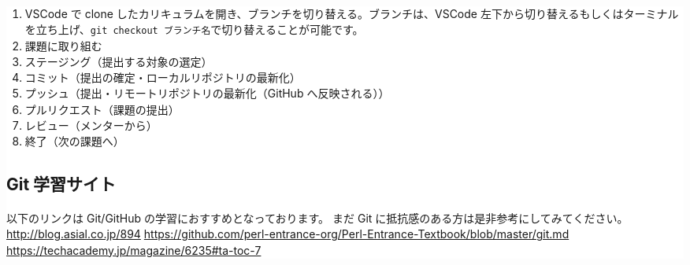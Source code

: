 1. VSCode で clone したカリキュラムを開き、ブランチを切り替える。ブランチは、VSCode 左下から切り替えるもしくはターミナルを立ち上げ、`git checkout ブランチ名`で切り替えることが可能です。
2. 課題に取り組む
3. ステージング（提出する対象の選定）
4. コミット（提出の確定・ローカルリポジトリの最新化）
5. プッシュ（提出・リモートリポジトリの最新化（GitHub へ反映される））
6. プルリクエスト（課題の提出）
7. レビュー（メンターから）
8. 終了（次の課題へ）

## Git 学習サイト

以下のリンクは Git/GitHub の学習におすすめとなっております。
まだ Git に抵抗感のある方は是非参考にしてみてください。
http://blog.asial.co.jp/894
https://github.com/perl-entrance-org/Perl-Entrance-Textbook/blob/master/git.md
https://techacademy.jp/magazine/6235#ta-toc-7
